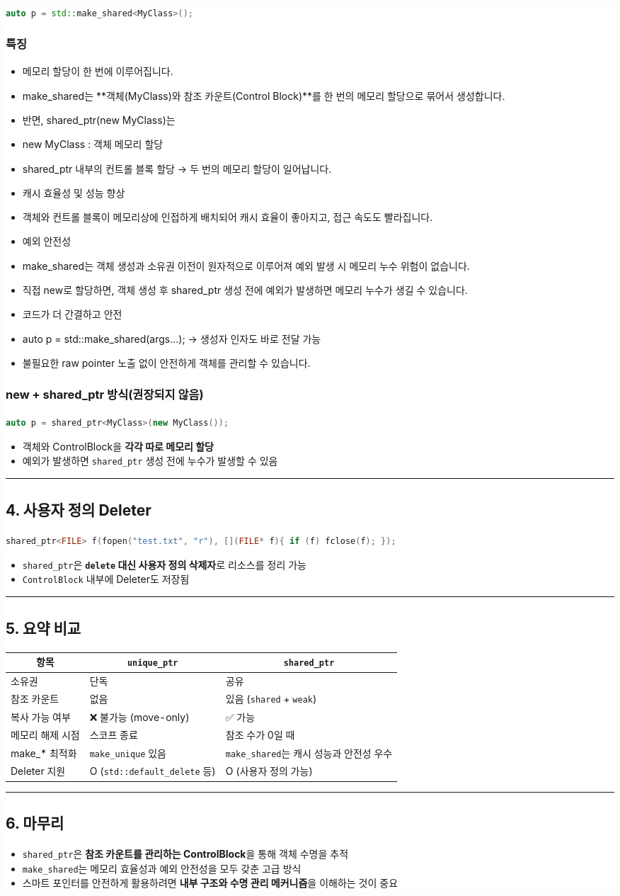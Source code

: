 ```cpp
auto p = std::make_shared<MyClass>();
```

### 특징

- 메모리 할당이 한 번에 이루어집니다.
 - make_shared는 **객체(MyClass)와 참조 카운트(Control Block)**를 한 번의 메모리 할당으로 묶어서 생성합니다.
 - 반면, shared_ptr<MyClass>(new MyClass)는
  - new MyClass : 객체 메모리 할당
  - shared_ptr 내부의 컨트롤 블록 할당 → 두 번의 메모리 할당이 일어납니다.

- 캐시 효율성 및 성능 향상
 - 객체와 컨트롤 블록이 메모리상에 인접하게 배치되어 캐시 효율이 좋아지고, 접근 속도도 빨라집니다.

- 예외 안전성
 - make_shared는 객체 생성과 소유권 이전이 원자적으로 이루어져 예외 발생 시 메모리 누수 위험이 없습니다.

 - 직접 new로 할당하면, 객체 생성 후 shared_ptr 생성 전에 예외가 발생하면 메모리 누수가 생길 수 있습니다.

- 코드가 더 간결하고 안전
 - auto p = std::make_shared<MyClass>(args...); → 생성자 인자도 바로 전달 가능
 - 불필요한 raw pointer 노출 없이 안전하게 객체를 관리할 수 있습니다.

### new + shared_ptr 방식(권장되지 않음)

```cpp
auto p = shared_ptr<MyClass>(new MyClass());
```

- 객체와 ControlBlock을 **각각 따로 메모리 할당**
- 예외가 발생하면 `shared_ptr` 생성 전에 누수가 발생할 수 있음

---

## 4. 사용자 정의 Deleter

```cpp
shared_ptr<FILE> f(fopen("test.txt", "r"), [](FILE* f){ if (f) fclose(f); });
```

- `shared_ptr`은 **`delete` 대신 사용자 정의 삭제자**로 리소스를 정리 가능
- `ControlBlock` 내부에 Deleter도 저장됨

---

## 5. 요약 비교

| 항목              | `unique_ptr`                    | `shared_ptr`                            |
|-------------------|----------------------------------|------------------------------------------|
| 소유권            | 단독                            | 공유                                     |
| 참조 카운트       | 없음                            | 있음 (`shared` + `weak`)                |
| 복사 가능 여부    | ❌ 불가능 (move-only)            | ✅ 가능                                  |
| 메모리 해제 시점 | 스코프 종료                     | 참조 수가 0일 때                         |
| make_* 최적화     | `make_unique` 있음              | `make_shared`는 캐시 성능과 안전성 우수  |
| Deleter 지원      | O (`std::default_delete` 등)     | O (사용자 정의 가능)                     |

---

## 6. 마무리

- `shared_ptr`은 **참조 카운트를 관리하는 ControlBlock**을 통해 객체 수명을 추적
- `make_shared`는 메모리 효율성과 예외 안전성을 모두 갖춘 고급 방식
- 스마트 포인터를 안전하게 활용하려면 **내부 구조와 수명 관리 메커니즘**을 이해하는 것이 중요